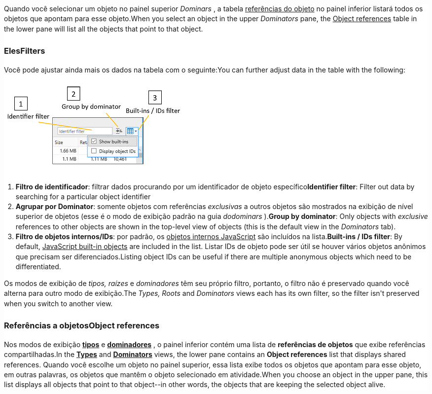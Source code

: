 <span data-ttu-id="263ae-168">Quando você selecionar um objeto no painel superior *Dominars* , a tabela [referências do objeto](#object-references) no painel inferior listará todos os objetos que apontam para esse objeto.</span><span class="sxs-lookup"><span data-stu-id="263ae-168">When you select an object in the upper *Dominators* pane, the [Object references](#object-references) table in the lower pane will list all the objects that point to that object.</span></span>

### <span data-ttu-id="263ae-169">Eles</span><span class="sxs-lookup"><span data-stu-id="263ae-169">Filters</span></span>

<span data-ttu-id="263ae-170">Você pode ajustar ainda mais os dados na tabela com o seguinte:</span><span class="sxs-lookup"><span data-stu-id="263ae-170">You can further adjust data in the table with the following:</span></span>

![Filtrar por entradas internas e IDs de objetos](./media/memory_filter.png)

1. <span data-ttu-id="263ae-172">**Filtro de identificador**: filtrar dados procurando por um identificador de objeto específico</span><span class="sxs-lookup"><span data-stu-id="263ae-172">**Identifier filter**: Filter out data by searching for a particular object identifier</span></span>
2. <span data-ttu-id="263ae-173">**Agrupar por Dominator**: somente objetos com referências *exclusivas* a outros objetos são mostrados na exibição de nível superior de objetos (esse é o modo de exibição padrão na guia *dodominars* ).</span><span class="sxs-lookup"><span data-stu-id="263ae-173">**Group by dominator**: Only objects with *exclusive* references to other objects are shown in the top-level view of objects (this is the default view in the *Dominators* tab).</span></span>
3. <span data-ttu-id="263ae-174">**Filtro de objetos internos/IDs**: por padrão, os [objetos internos JavaScript](https://developer.mozilla.org/docs/Web/JavaScript/Reference/Global_Objects) são incluídos na lista.</span><span class="sxs-lookup"><span data-stu-id="263ae-174">**Built-ins / IDs filter**: By default, [JavaScript built-in objects](https://developer.mozilla.org/docs/Web/JavaScript/Reference/Global_Objects) are included in the list.</span></span> <span data-ttu-id="263ae-175">Listar IDs de objeto pode ser útil se houver vários objetos anônimos que precisam ser diferenciados.</span><span class="sxs-lookup"><span data-stu-id="263ae-175">Listing object IDs can be useful if there are multiple anonymous objects which need to be differentiated.</span></span>

<span data-ttu-id="263ae-176">Os modos de exibição de *tipos, raízes* e *dominadores* têm seu próprio filtro, portanto, o filtro não é preservado quando você alterna para outro modo de exibição.</span><span class="sxs-lookup"><span data-stu-id="263ae-176">The *Types, Roots* and *Dominators* views each has its own filter, so the filter isn't preserved when you switch to another view.</span></span>

### <span data-ttu-id="263ae-177">Referências a objetos</span><span class="sxs-lookup"><span data-stu-id="263ae-177">Object references</span></span>

<span data-ttu-id="263ae-178">Nos modos de exibição [**tipos**](#types) e [**dominadores**](#dominators) , o painel inferior contém uma lista de **referências de objetos** que exibe referências compartilhadas.</span><span class="sxs-lookup"><span data-stu-id="263ae-178">In the [**Types**](#types) and [**Dominators**](#dominators) views, the lower pane contains an **Object references** list that displays shared references.</span></span> <span data-ttu-id="263ae-179">Quando você escolhe um objeto no painel superior, essa lista exibe todos os objetos que apontam para esse objeto, em outras palavras, os objetos que mantêm o objeto selecionado em atividade.</span><span class="sxs-lookup"><span data-stu-id="263ae-179">When you choose an object in the upper pane, this list displays all objects that point to that object--in other words, the objects that are keeping the selected object alive.</span></span>
